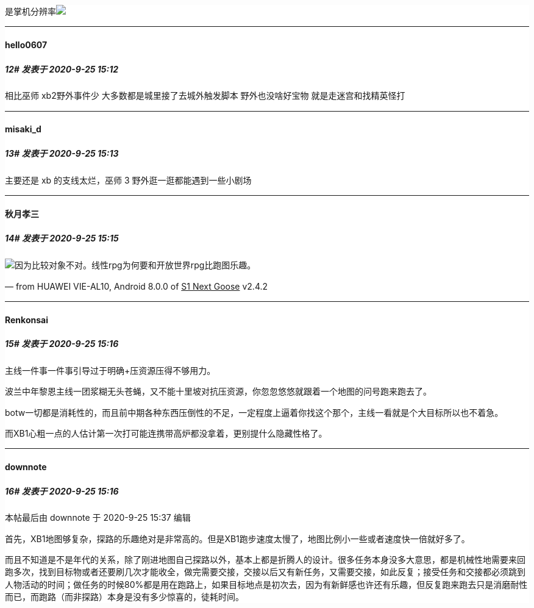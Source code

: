 是掌机分辨率<img src="https://static.saraba1st.com/image/smiley/face2017/013.png" referrerpolicy="no-referrer">


-----

####  hello0607  
##### 12#       发表于 2020-9-25 15:12


相比巫师 xb2野外事件少 大多数都是城里接了去城外触发脚本 野外也没啥好宝物 就是走迷宫和找精英怪打


-----

####  misaki_d  
##### 13#       发表于 2020-9-25 15:13


主要还是 xb 的支线太烂，巫师 3 野外逛一逛都能遇到一些小剧场


-----

####  秋月孝三  
##### 14#       发表于 2020-9-25 15:15


<img src="https://static.saraba1st.com/image/smiley/face2017/213.gif" referrerpolicy="no-referrer">因为比较对象不对。线性rpg为何要和开放世界rpg比跑图乐趣。

— from HUAWEI VIE-AL10, Android 8.0.0 of [S1 Next Goose](https://pan.baidu.com/s/1mi43uRm) v2.4.2


-----

####  Renkonsai  
##### 15#       发表于 2020-9-25 15:16


主线一件事一件事引导过于明确+压资源压得不够用力。


波兰中年黎恩主线一团浆糊无头苍蝇，又不能十里坡对抗压资源，你忽忽悠悠就跟着一个地图的问号跑来跑去了。

botw一切都是消耗性的，而且前中期各种东西压倒性的不足，一定程度上逼着你找这个那个，主线一看就是个大目标所以也不着急。


而XB1心粗一点的人估计第一次打可能连携带高炉都没拿着，更别提什么隐藏性格了。


-----

####  downnote  
##### 16#       发表于 2020-9-25 15:16


 本帖最后由 downnote 于 2020-9-25 15:37 编辑 

首先，XB1地图够复杂，探路的乐趣绝对是非常高的。但是XB1跑步速度太慢了，地图比例小一些或者速度快一倍就好多了。

而且不知道是不是年代的关系，除了刚进地图自己探路以外，基本上都是折腾人的设计。很多任务本身没多大意思，都是机械性地需要来回跑多次，找到目标物或者还要刷几次才能收全，做完需要交接，交接以后又有新任务，又需要交接，如此反复；接受任务和交接都必须跳到人物活动的时间；做任务的时候80%都是用在跑路上，如果目标地点是初次去，因为有新鲜感也许还有乐趣，但反复跑来跑去只是消磨耐性而已，而跑路（而非探路）本身是没有多少惊喜的，徒耗时间。
